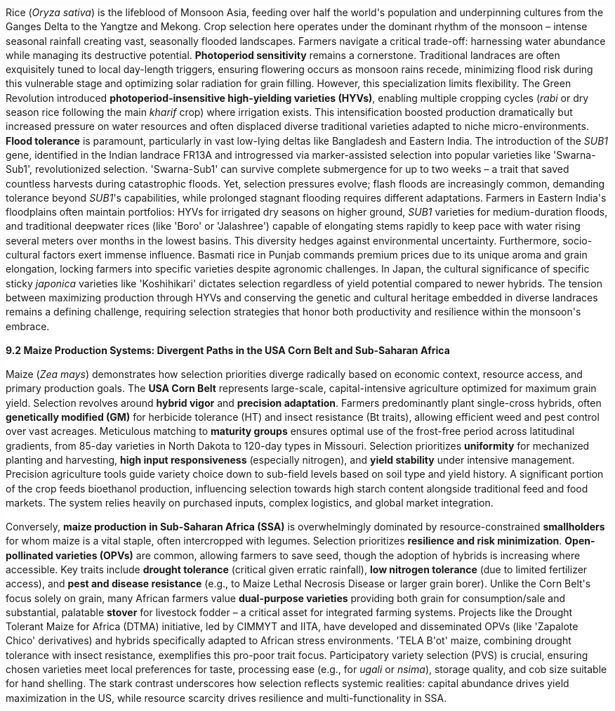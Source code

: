 Rice (*Oryza sativa*) is the lifeblood of Monsoon Asia, feeding over half the world's population and underpinning cultures from the Ganges Delta to the Yangtze and Mekong. Crop selection here operates under the dominant rhythm of the monsoon – intense seasonal rainfall creating vast, seasonally flooded landscapes. Farmers navigate a critical trade-off: harnessing water abundance while managing its destructive potential. **Photoperiod sensitivity** remains a cornerstone. Traditional landraces are often exquisitely tuned to local day-length triggers, ensuring flowering occurs as monsoon rains recede, minimizing flood risk during this vulnerable stage and optimizing solar radiation for grain filling. However, this specialization limits flexibility. The Green Revolution introduced **photoperiod-insensitive high-yielding varieties (HYVs)**, enabling multiple cropping cycles (*rabi* or dry season rice following the main *kharif* crop) where irrigation exists. This intensification boosted production dramatically but increased pressure on water resources and often displaced diverse traditional varieties adapted to niche micro-environments. **Flood tolerance** is paramount, particularly in vast low-lying deltas like Bangladesh and Eastern India. The introduction of the *SUB1* gene, identified in the Indian landrace FR13A and introgressed via marker-assisted selection into popular varieties like 'Swarna-Sub1', revolutionized selection. 'Swarna-Sub1' can survive complete submergence for up to two weeks – a trait that saved countless harvests during catastrophic floods. Yet, selection pressures evolve; flash floods are increasingly common, demanding tolerance beyond *SUB1*'s capabilities, while prolonged stagnant flooding requires different adaptations. Farmers in Eastern India's floodplains often maintain portfolios: HYVs for irrigated dry seasons on higher ground, *SUB1* varieties for medium-duration floods, and traditional deepwater rices (like 'Boro' or 'Jalashree') capable of elongating stems rapidly to keep pace with water rising several meters over months in the lowest basins. This diversity hedges against environmental uncertainty. Furthermore, socio-cultural factors exert immense influence. Basmati rice in Punjab commands premium prices due to its unique aroma and grain elongation, locking farmers into specific varieties despite agronomic challenges. In Japan, the cultural significance of specific sticky *japonica* varieties like 'Koshihikari' dictates selection regardless of yield potential compared to newer hybrids. The tension between maximizing production through HYVs and conserving the genetic and cultural heritage embedded in diverse landraces remains a defining challenge, requiring selection strategies that honor both productivity and resilience within the monsoon's embrace.

**9.2 Maize Production Systems: Divergent Paths in the USA Corn Belt and Sub-Saharan Africa**

Maize (*Zea mays*) demonstrates how selection priorities diverge radically based on economic context, resource access, and primary production goals. The **USA Corn Belt** represents large-scale, capital-intensive agriculture optimized for maximum grain yield. Selection revolves around **hybrid vigor** and **precision adaptation**. Farmers predominantly plant single-cross hybrids, often **genetically modified (GM)** for herbicide tolerance (HT) and insect resistance (Bt traits), allowing efficient weed and pest control over vast acreages. Meticulous matching to **maturity groups** ensures optimal use of the frost-free period across latitudinal gradients, from 85-day varieties in North Dakota to 120-day types in Missouri. Selection prioritizes **uniformity** for mechanized planting and harvesting, **high input responsiveness** (especially nitrogen), and **yield stability** under intensive management. Precision agriculture tools guide variety choice down to sub-field levels based on soil type and yield history. A significant portion of the crop feeds bioethanol production, influencing selection towards high starch content alongside traditional feed and food markets. The system relies heavily on purchased inputs, complex logistics, and global market integration.

Conversely, **maize production in Sub-Saharan Africa (SSA)** is overwhelmingly dominated by resource-constrained **smallholders** for whom maize is a vital staple, often intercropped with legumes. Selection prioritizes **resilience and risk minimization**. **Open-pollinated varieties (OPVs)** are common, allowing farmers to save seed, though the adoption of hybrids is increasing where accessible. Key traits include **drought tolerance** (critical given erratic rainfall), **low nitrogen tolerance** (due to limited fertilizer access), and **pest and disease resistance** (e.g., to Maize Lethal Necrosis Disease or larger grain borer). Unlike the Corn Belt's focus solely on grain, many African farmers value **dual-purpose varieties** providing both grain for consumption/sale and substantial, palatable **stover** for livestock fodder – a critical asset for integrated farming systems. Projects like the Drought Tolerant Maize for Africa (DTMA) initiative, led by CIMMYT and IITA, have developed and disseminated OPVs (like 'Zapalote Chico' derivatives) and hybrids specifically adapted to African stress environments. 'TELA B'ot' maize, combining drought tolerance with insect resistance, exemplifies this pro-poor trait focus. Participatory variety selection (PVS) is crucial, ensuring chosen varieties meet local preferences for taste, processing ease (e.g., for *ugali* or *nsima*), storage quality, and cob size suitable for hand shelling. The stark contrast underscores how selection reflects systemic realities: capital abundance drives yield maximization in the US, while resource scarcity drives resilience and multi-functionality in SSA.
